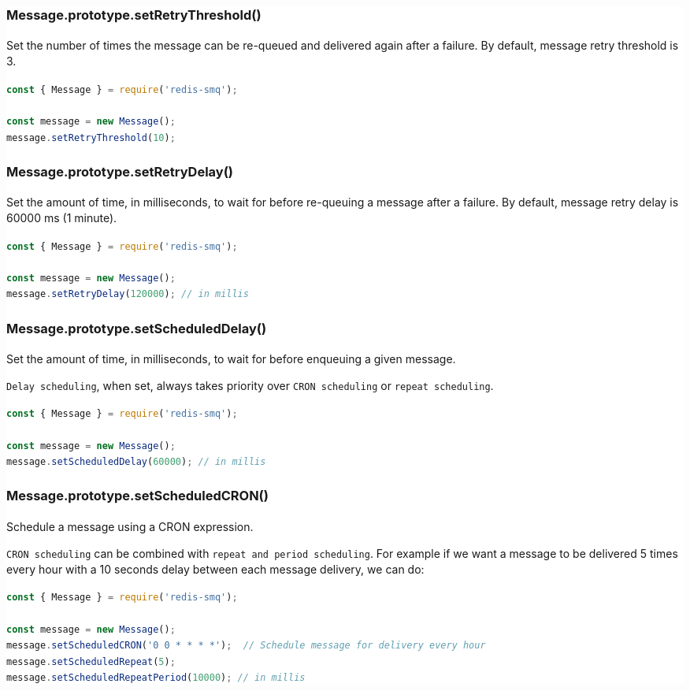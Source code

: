 ### Message.prototype.setRetryThreshold()

Set the number of times the message can be re-queued and delivered again after a failure. By default, message retry
threshold is 3.

```javascript
const { Message } = require('redis-smq');

const message = new Message();
message.setRetryThreshold(10);
```

### Message.prototype.setRetryDelay()

Set the amount of time, in milliseconds, to wait for before re-queuing a message after a failure. By default, message
retry delay is 60000 ms (1 minute).

```javascript
const { Message } = require('redis-smq');

const message = new Message();
message.setRetryDelay(120000); // in millis
```

### Message.prototype.setScheduledDelay()

Set the amount of time, in milliseconds, to wait for before enqueuing a given message.

`Delay scheduling`, when set, always takes priority over `CRON scheduling` or `repeat scheduling`.

```javascript
const { Message } = require('redis-smq');

const message = new Message();
message.setScheduledDelay(60000); // in millis
```

### Message.prototype.setScheduledCRON()

Schedule a message using a CRON expression.

`CRON scheduling` can be combined with `repeat and period scheduling`. For example if we want a message to be delivered 
5 times every hour with a 10 seconds delay between each message delivery, we can do:

```javascript
const { Message } = require('redis-smq');

const message = new Message();
message.setScheduledCRON('0 0 * * * *');  // Schedule message for delivery every hour
message.setScheduledRepeat(5);
message.setScheduledRepeatPeriod(10000); // in millis
```
